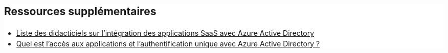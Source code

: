 
## <a name="additional-resources"></a>Ressources supplémentaires

* [Liste des didacticiels sur l’intégration des applications SaaS avec Azure Active Directory](active-directory-saas-tutorial-list.md)
* [Quel est l’accès aux applications et l’authentification unique avec Azure Active Directory ?](active-directory-appssoaccess-whatis.md)




[1]: ./media/active-directory-saas-quickhelp-tutorial/tutorial_general_01.png
[2]: ./media/active-directory-saas-quickhelp-tutorial/tutorial_general_02.png
[3]: ./media/active-directory-saas-quickhelp-tutorial/tutorial_general_03.png
[4]: ./media/active-directory-saas-quickhelp-tutorial/tutorial_general_04.png
[5]: ./media/active-directory-saas-quickhelp-tutorial/tutorial_quickhelp_01.png
[500]: ./media/active-directory-saas-quickhelp-tutorial/tutorial_quickhelp_14.png


[6]: ./media/active-directory-saas-quickhelp-tutorial/tutorial_general_05.png
[7]: ./media/active-directory-saas-quickhelp-tutorial/tutorial_quickhelp_02.png
[8]: ./media/active-directory-saas-quickhelp-tutorial/tutorial_quickhelp_03.png
[9]: ./media/active-directory-saas-quickhelp-tutorial/tutorial_quickhelp_04.png
[10]: ./media/active-directory-saas-quickhelp-tutorial/tutorial_general_06.png
[11]: ./media/active-directory-saas-quickhelp-tutorial/tutorial_general_07.png
[20]: ./media/active-directory-saas-quickhelp-tutorial/tutorial_general_100.png
[21]: ./media/active-directory-saas-quickhelp-tutorial/tutorial_quickhelp_05.png
[22]: ./media/active-directory-saas-quickhelp-tutorial/tutorial_quickhelp_06.png
[23]: ./media/active-directory-saas-quickhelp-tutorial/tutorial_quickhelp_07.png
[24]: ./media/active-directory-saas-quickhelp-tutorial/tutorial_quickhelp_08.png
[25]: ./media/active-directory-saas-quickhelp-tutorial/tutorial_quickhelp_09.png
[26]: ./media/active-directory-saas-quickhelp-tutorial/tutorial_quickhelp_10.png
[27]: ./media/active-directory-saas-quickhelp-tutorial/tutorial_quickhelp_11.png
[28]: ./media/active-directory-saas-quickhelp-tutorial/tutorial_quickhelp_12.png

[200]: ./media/active-directory-saas-quickhelp-tutorial/tutorial_general_200.png
[201]: ./media/active-directory-saas-quickhelp-tutorial/tutorial_general_201.png
[202]: ./media/active-directory-saas-quickhelp-tutorial/tutorial_quickhelp_13.png
[203]: ./media/active-directory-saas-quickhelp-tutorial/tutorial_general_203.png
[204]: ./media/active-directory-saas-quickhelp-tutorial/tutorial_general_204.png
[205]: ./media/active-directory-saas-quickhelp-tutorial/tutorial_general_205.png


[400]: ./media/active-directory-saas-QuickHelp-tutorial/tutorial_QuickHelp_400.png
[401]: ./media/active-directory-saas-QuickHelp-tutorial/tutorial_QuickHelp_401.png
[402]: ./media/active-directory-saas-QuickHelp-tutorial/tutorial_QuickHelp_402.png




